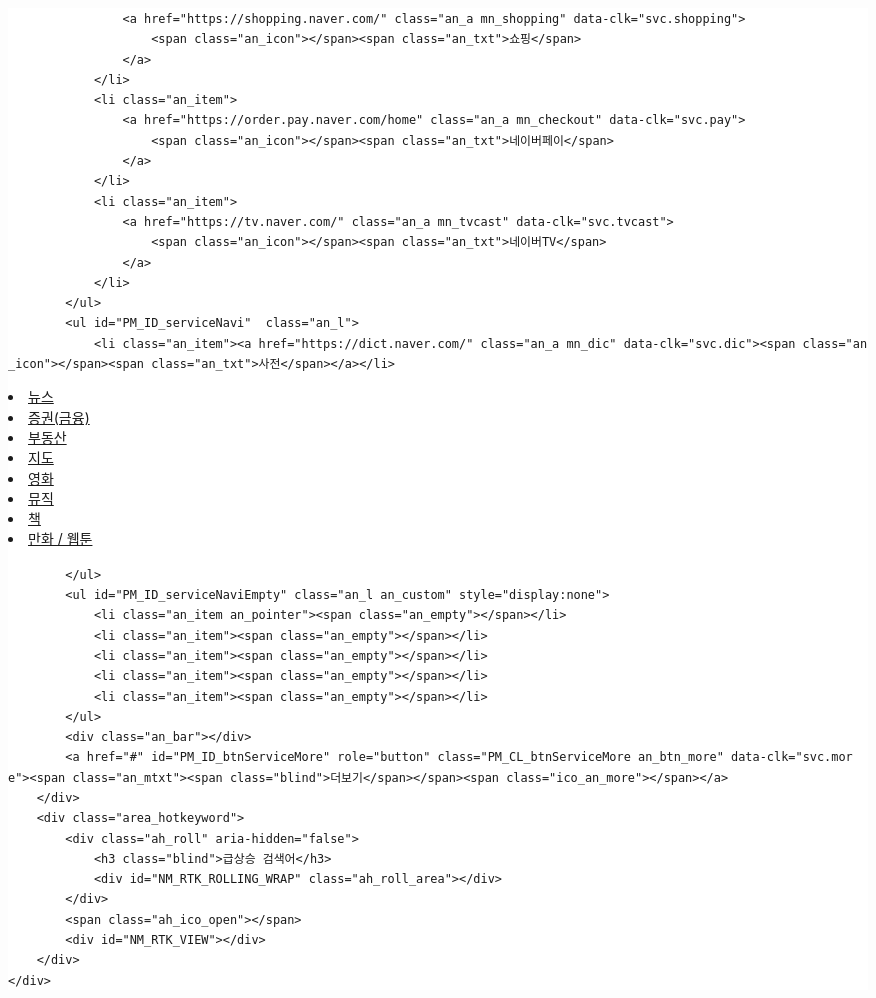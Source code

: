 					<a href="https://shopping.naver.com/" class="an_a mn_shopping" data-clk="svc.shopping">
						<span class="an_icon"></span><span class="an_txt">쇼핑</span>
					</a>
				</li>
				<li class="an_item">
					<a href="https://order.pay.naver.com/home" class="an_a mn_checkout" data-clk="svc.pay">
						<span class="an_icon"></span><span class="an_txt">네이버페이</span>
					</a>
				</li>
				<li class="an_item">
					<a href="https://tv.naver.com/" class="an_a mn_tvcast" data-clk="svc.tvcast">
						<span class="an_icon"></span><span class="an_txt">네이버TV</span>
					</a>
				</li>	
			</ul>
			<ul id="PM_ID_serviceNavi"  class="an_l">
				<li class="an_item"><a href="https://dict.naver.com/" class="an_a mn_dic" data-clk="svc.dic"><span class="an_icon"></span><span class="an_txt">사전</span></a></li>
<li class="an_item"><a href="https://news.naver.com/" class="an_a mn_news" data-clk="svc.news"><span class="an_icon"></span><span class="an_txt">뉴스</span></a></li>
<li class="an_item"><a href="https://finance.naver.com/" class="an_a mn_stock" data-clk="svc.stock"><span class="an_icon"></span><span class="an_txt">증권(금융)</span></a></li>
<li class="an_item"><a href="https://land.naver.com/" class="an_a mn_land" data-clk="svc.land"><span class="an_icon"></span><span class="an_txt">부동산</span></a></li>
<li class="an_item"><a href="https://map.naver.com/" class="an_a mn_map" data-clk="svc.map"><span class="an_icon"></span><span class="an_txt">지도</span></a></li>
<li class="an_item"><a href="https://movie.naver.com/" class="an_a mn_movie" data-clk="svc.movie"><span class="an_icon"></span><span class="an_txt">영화</span></a></li>
<li class="an_item"><a href="https://vibe.naver.com/?from=naver_main" class="an_a mn_music" data-clk="svc.music"><span class="an_icon"></span><span class="an_txt">뮤직</span></a></li>
<li class="an_item"><a href="https://book.naver.com/" class="an_a mn_book" data-clk="svc.book"><span class="an_icon"></span><span class="an_txt">책</span></a></li>
<li class="an_item"><a href="https://comic.naver.com/" class="an_a mn_comic" data-clk="svc.webtoon"><span class="an_icon"></span><span class="an_txt">만화 / 웹툰</span></a></li>

			</ul>
			<ul id="PM_ID_serviceNaviEmpty" class="an_l an_custom" style="display:none">
				<li class="an_item an_pointer"><span class="an_empty"></span></li>
				<li class="an_item"><span class="an_empty"></span></li>
				<li class="an_item"><span class="an_empty"></span></li>
				<li class="an_item"><span class="an_empty"></span></li>
				<li class="an_item"><span class="an_empty"></span></li>
			</ul>
			<div class="an_bar"></div>
			<a href="#" id="PM_ID_btnServiceMore" role="button" class="PM_CL_btnServiceMore an_btn_more" data-clk="svc.more"><span class="an_mtxt"><span class="blind">더보기</span></span><span class="ico_an_more"></span></a>
		</div>
		<div class="area_hotkeyword">
			<div class="ah_roll" aria-hidden="false">
				<h3 class="blind">급상승 검색어</h3>
				<div id="NM_RTK_ROLLING_WRAP" class="ah_roll_area"></div>
			</div>
			<span class="ah_ico_open"></span>
			<div id="NM_RTK_VIEW"></div>
		</div>
	</div>
